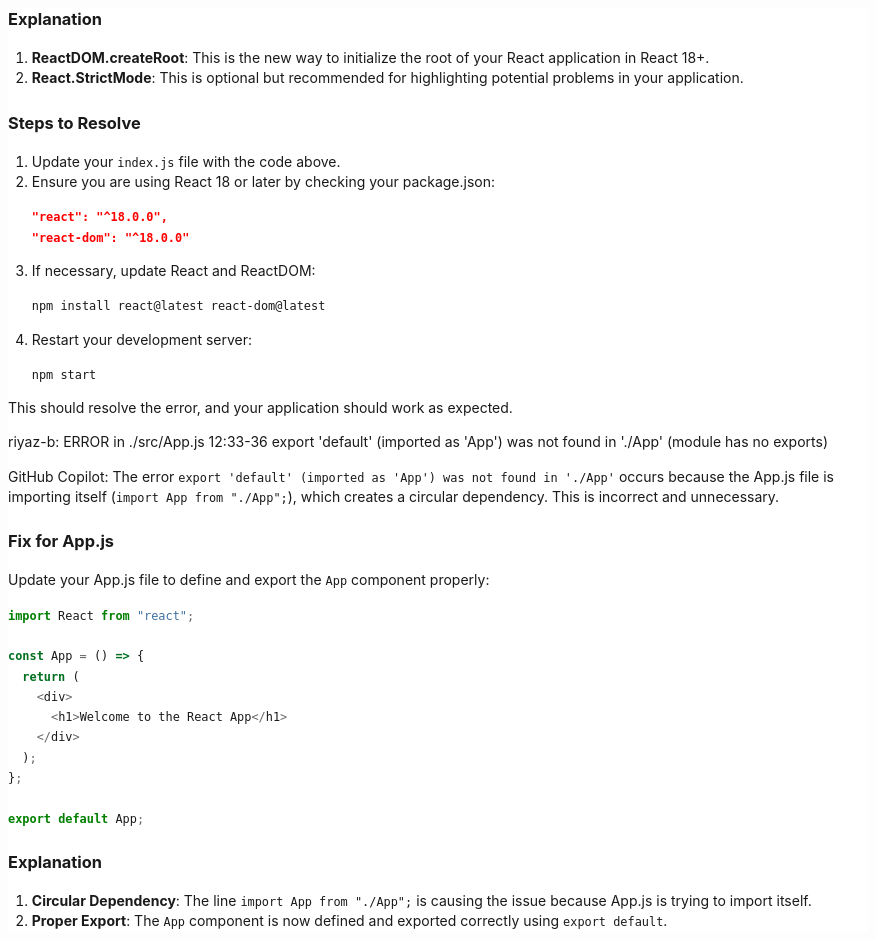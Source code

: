 ### Explanation
1. **ReactDOM.createRoot**: This is the new way to initialize the root of your React application in React 18+.
2. **React.StrictMode**: This is optional but recommended for highlighting potential problems in your application.

### Steps to Resolve
1. Update your `index.js` file with the code above.
2. Ensure you are using React 18 or later by checking your package.json:
   ```json
   "react": "^18.0.0",
   "react-dom": "^18.0.0"
   ```
3. If necessary, update React and ReactDOM:
   ```bash
   npm install react@latest react-dom@latest
   ```
4. Restart your development server:
   ```bash
   npm start
   ```

This should resolve the error, and your application should work as expected.

riyaz-b: ERROR in ./src/App.js 12:33-36
export 'default' (imported as 'App') was not found in './App' (module has no exports)

GitHub Copilot: The error `export 'default' (imported as 'App') was not found in './App'` occurs because the App.js file is importing itself (`import App from "./App";`), which creates a circular dependency. This is incorrect and unnecessary.

### Fix for App.js
Update your App.js file to define and export the `App` component properly:

```javascript
import React from "react";

const App = () => {
  return (
    <div>
      <h1>Welcome to the React App</h1>
    </div>
  );
};

export default App;
```

### Explanation
1. **Circular Dependency**: The line `import App from "./App";` is causing the issue because App.js is trying to import itself.
2. **Proper Export**: The `App` component is now defined and exported correctly using `export default`.
